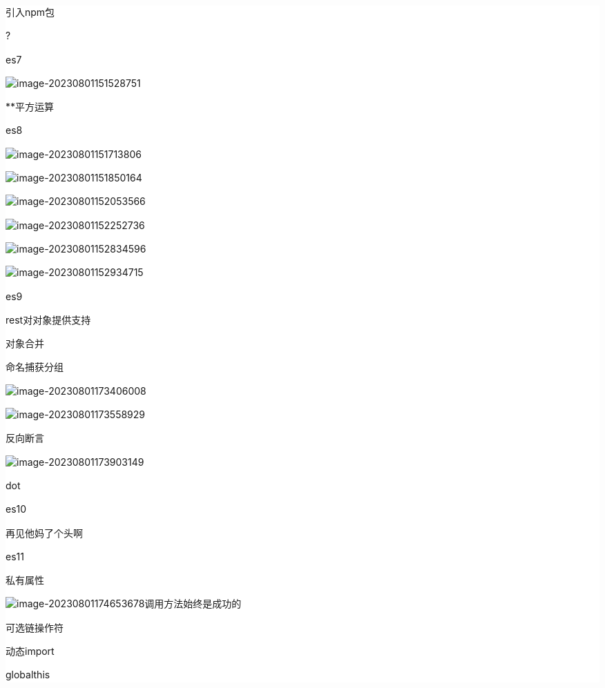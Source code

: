 引入npm包

?



es7

![image-20230801151528751](C:\Users\link\AppData\Roaming\Typora\typora-user-images\image-20230801151528751.png)

**平方运算

es8

![image-20230801151713806](C:\Users\link\AppData\Roaming\Typora\typora-user-images\image-20230801151713806.png)

![image-20230801151850164](C:\Users\link\AppData\Roaming\Typora\typora-user-images\image-20230801151850164.png)

![image-20230801152053566](C:\Users\link\AppData\Roaming\Typora\typora-user-images\image-20230801152053566.png)

![image-20230801152252736](C:\Users\link\AppData\Roaming\Typora\typora-user-images\image-20230801152252736.png)

![image-20230801152834596](C:\Users\link\AppData\Roaming\Typora\typora-user-images\image-20230801152834596.png)

![image-20230801152934715](C:\Users\link\AppData\Roaming\Typora\typora-user-images\image-20230801152934715.png)

es9

rest对对象提供支持

对象合并

命名捕获分组

![image-20230801173406008](C:\Users\link\AppData\Roaming\Typora\typora-user-images\image-20230801173406008.png)

![image-20230801173558929](C:\Users\link\AppData\Roaming\Typora\typora-user-images\image-20230801173558929.png)

反向断言

![image-20230801173903149](C:\Users\link\AppData\Roaming\Typora\typora-user-images\image-20230801173903149.png)

dot

es10

再见他妈了个头啊

es11

私有属性

![image-20230801174653678](C:\Users\link\AppData\Roaming\Typora\typora-user-images\image-20230801174653678.png)调用方法始终是成功的

可选链操作符

动态import

globalthis